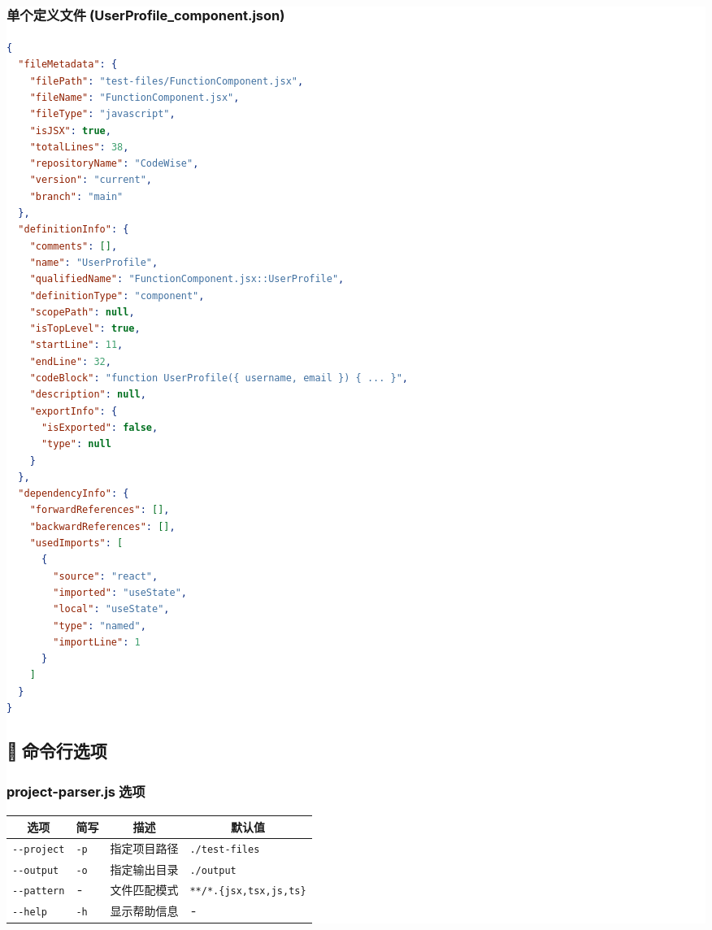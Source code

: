 ### 单个定义文件 (UserProfile_component.json)
```json
{
  "fileMetadata": {
    "filePath": "test-files/FunctionComponent.jsx",
    "fileName": "FunctionComponent.jsx",
    "fileType": "javascript",
    "isJSX": true,
    "totalLines": 38,
    "repositoryName": "CodeWise",
    "version": "current",
    "branch": "main"
  },
  "definitionInfo": {
    "comments": [],
    "name": "UserProfile",
    "qualifiedName": "FunctionComponent.jsx::UserProfile",
    "definitionType": "component",
    "scopePath": null,
    "isTopLevel": true,
    "startLine": 11,
    "endLine": 32,
    "codeBlock": "function UserProfile({ username, email }) { ... }",
    "description": null,
    "exportInfo": {
      "isExported": false,
      "type": null
    }
  },
  "dependencyInfo": {
    "forwardReferences": [],
    "backwardReferences": [],
    "usedImports": [
      {
        "source": "react",
        "imported": "useState",
        "local": "useState",
        "type": "named",
        "importLine": 1
      }
    ]
  }
}
```

## 🔧 命令行选项

### project-parser.js 选项

| 选项 | 简写 | 描述 | 默认值 |
|------|------|------|--------|
| `--project` | `-p` | 指定项目路径 | `./test-files` |
| `--output` | `-o` | 指定输出目录 | `./output` |
| `--pattern` | - | 文件匹配模式 | `**/*.{jsx,tsx,js,ts}` |
| `--help` | `-h` | 显示帮助信息 | - |
